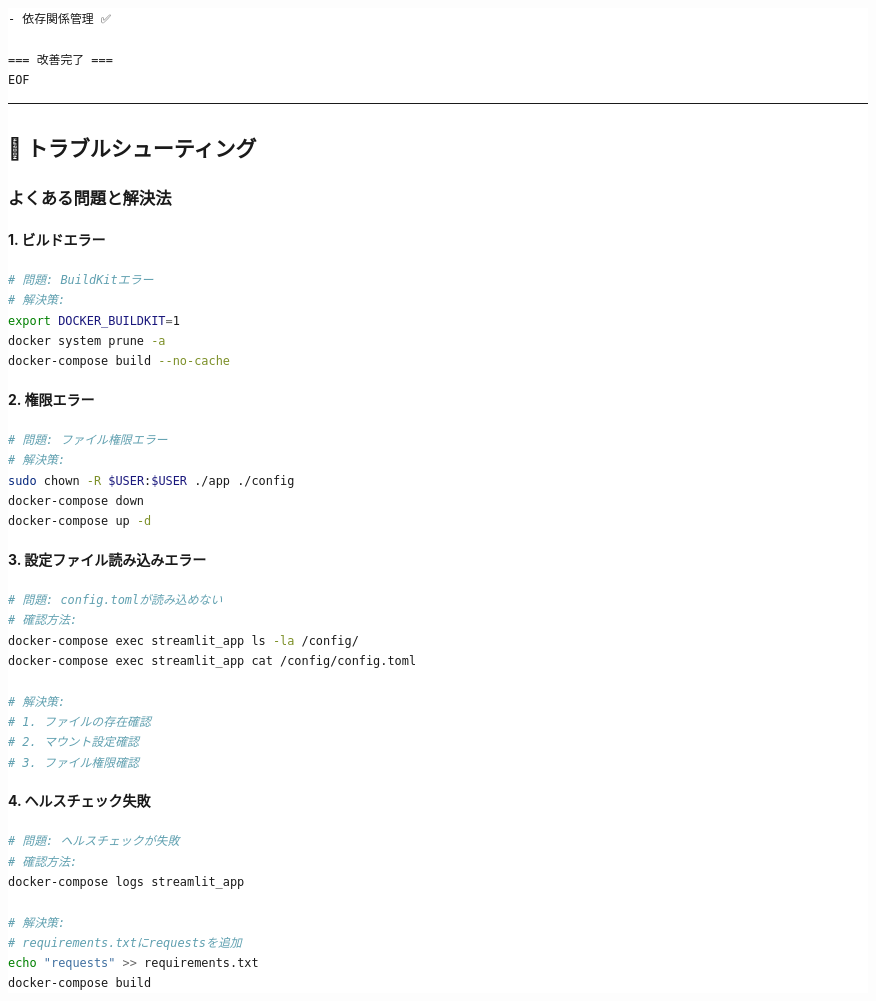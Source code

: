 ```bash
- 依存関係管理 ✅

=== 改善完了 ===
EOF
```

---

## 🚨 トラブルシューティング

### よくある問題と解決法

#### 1. ビルドエラー
```bash
# 問題: BuildKitエラー
# 解決策:
export DOCKER_BUILDKIT=1
docker system prune -a
docker-compose build --no-cache
```

#### 2. 権限エラー
```bash
# 問題: ファイル権限エラー
# 解決策:
sudo chown -R $USER:$USER ./app ./config
docker-compose down
docker-compose up -d
```

#### 3. 設定ファイル読み込みエラー
```bash
# 問題: config.tomlが読み込めない
# 確認方法:
docker-compose exec streamlit_app ls -la /config/
docker-compose exec streamlit_app cat /config/config.toml

# 解決策:
# 1. ファイルの存在確認
# 2. マウント設定確認
# 3. ファイル権限確認
```

#### 4. ヘルスチェック失敗
```bash
# 問題: ヘルスチェックが失敗
# 確認方法:
docker-compose logs streamlit_app

# 解決策:
# requirements.txtにrequestsを追加
echo "requests" >> requirements.txt
docker-compose build
```
